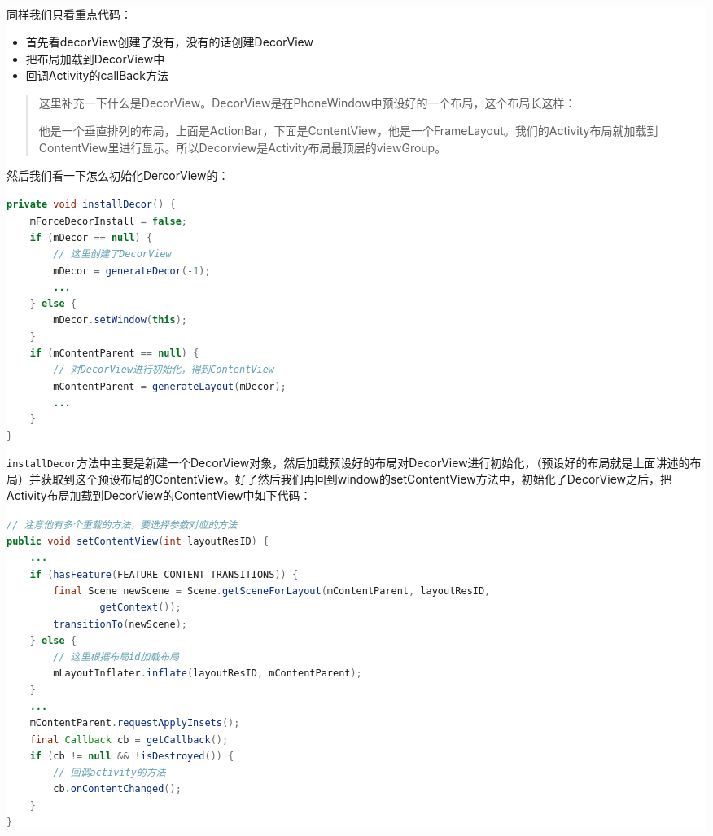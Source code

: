 同样我们只看重点代码：

- 首先看decorView创建了没有，没有的话创建DecorView
- 把布局加载到DecorView中
- 回调Activity的callBack方法

> 这里补充一下什么是DecorView。DecorView是在PhoneWindow中预设好的一个布局，这个布局长这样：
>
> 
>
> 他是一个垂直排列的布局，上面是ActionBar，下面是ContentView，他是一个FrameLayout。我们的Activity布局就加载到ContentView里进行显示。所以Decorview是Activity布局最顶层的viewGroup。

然后我们看一下怎么初始化DercorView的：

```java
private void installDecor() {
    mForceDecorInstall = false;
    if (mDecor == null) {
        // 这里创建了DecorView
        mDecor = generateDecor(-1);
        ...
    } else {
        mDecor.setWindow(this);
    }
    if (mContentParent == null) {
        // 对DecorView进行初始化，得到ContentView
        mContentParent = generateLayout(mDecor);
        ...
    }
}
```

`installDecor`方法中主要是新建一个DecorView对象，然后加载预设好的布局对DecorView进行初始化，（预设好的布局就是上面讲述的布局）并获取到这个预设布局的ContentView。好了然后我们再回到window的setContentView方法中，初始化了DecorView之后，把Activity布局加载到DecorView的ContentView中如下代码：

```java
// 注意他有多个重载的方法，要选择参数对应的方法
public void setContentView(int layoutResID) {
    ...
    if (hasFeature(FEATURE_CONTENT_TRANSITIONS)) {
        final Scene newScene = Scene.getSceneForLayout(mContentParent, layoutResID,
                getContext());
        transitionTo(newScene);
    } else {
        // 这里根据布局id加载布局
        mLayoutInflater.inflate(layoutResID, mContentParent);
    }
    ...
   	mContentParent.requestApplyInsets();
    final Callback cb = getCallback();
    if (cb != null && !isDestroyed()) {
        // 回调activity的方法
        cb.onContentChanged();
    }
} 
```
